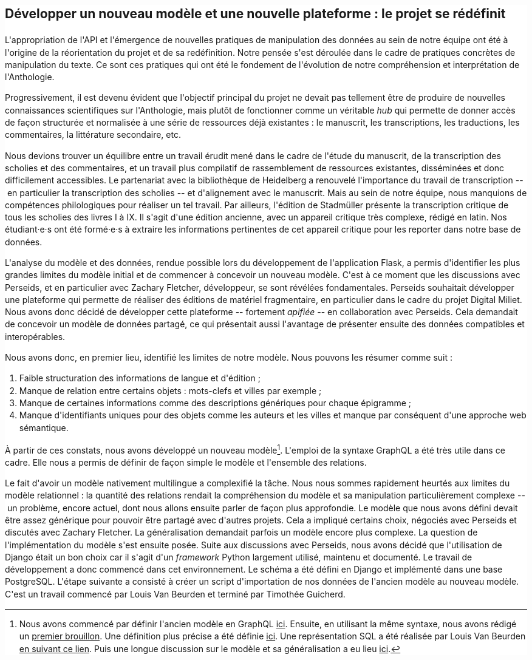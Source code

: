 
## Développer un nouveau modèle et une nouvelle plateforme : le projet se rédéfinit 

L'appropriation de l'API et l'émergence de nouvelles pratiques de manipulation des données au sein de notre équipe ont été à l'origine de la réorientation du projet et de sa redéfinition. Notre pensée s'est déroulée dans le cadre de pratiques concrètes de manipulation du texte. Ce sont ces pratiques qui ont été le fondement de l'évolution de notre compréhension et interprétation de l'Anthologie.

Progressivement, il est devenu évident que l'objectif principal du projet ne devait pas tellement être de produire de nouvelles connaissances scientifiques sur l'Anthologie, mais plutôt de fonctionner comme un véritable *hub* qui permette de donner accès de façon structurée et normalisée à une série de ressources déjà existantes : le manuscrit, les transcriptions, les traductions, les commentaires, la littérature secondaire, etc.

Nous devions trouver un équilibre entre un travail érudit mené dans le cadre de l'étude du manuscrit, de la transcription des scholies et des commentaires, et un travail plus compilatif de rassemblement de ressources existantes, disséminées et donc difficilement accessibles. Le partenariat avec la bibliothèque de Heidelberg a renouvelé l'importance du travail de transcription -- en particulier la transcription des scholies -- et d'alignement avec le manuscrit. Mais au sein de notre équipe, nous manquions de compétences philologiques pour réaliser un tel travail. Par ailleurs, l'édition de Stadmüller présente la transcription critique de tous les scholies des livres I à IX. Il s'agit d'une édition ancienne, avec un appareil critique très complexe, rédigé en latin. Nos étudiant·e·s ont été formé·e·s à extraire les informations pertinentes de cet appareil critique pour les reporter dans notre base de données.

L'analyse du modèle et des données, rendue possible lors du développement de l'application Flask, a permis d'identifier les plus grandes limites du modèle initial et de commencer à concevoir un nouveau modèle. C'est à ce moment que les discussions avec Perseids, et en particulier avec Zachary Fletcher, développeur, se sont révélées fondamentales. Perseids souhaitait développer une plateforme qui permette de réaliser des éditions de matériel fragmentaire, en particulier dans le cadre du projet Digital Miliet. Nous avons donc décidé de développer cette plateforme -- fortement *apifiée* -- en collaboration avec Perseids. Cela demandait de concevoir un modèle de données partagé, ce qui présentait aussi l'avantage de présenter ensuite des données compatibles et interopérables.

Nous avons donc, en premier lieu, identifié les limites de notre modèle. Nous pouvons les résumer comme suit :

1. Faible structuration des informations de langue et d'édition ;
2. Manque de relation entre certains objets : mots-clefs et villes par exemple ;
3. Manque de certaines informations comme des descriptions génériques pour chaque épigramme ;
4. Manque d'identifiants uniques pour des objets comme les auteurs et les villes et manque par conséquent d'une approche web sémantique.

À partir de ces constats, nous avons développé un nouveau modèle[^modele]. L'emploi de la syntaxe GraphQL a été très utile dans ce cadre. Elle nous a permis de définir de façon simple le modèle et l'ensemble des relations. 

[^modele]: Nous avons commencé par définir l'ancien modèle en GraphQL [ici](https://framagit.org/anthologie-palatine/anthologyontology/-/blob/digmill-graphql/APschema). Ensuite, en utilisant la même syntaxe, nous avons rédigé un [premier brouillon](https://framagit.org/anthologie-palatine/anthologyontology/-/blob/digmill-graphql/APschemaNew). Une définition plus précise a été définie [ici](https://framagit.org/anthologie-palatine/anthologyontology/-/blob/digmill-graphql/graphql-express/schema.js). Une représentation SQL a été réalisée par Louis Van Beurden [en suivant ce lien](https://rb.gy/xecvnd). Puis une longue discussion sur le modèle et sa généralisation a eu lieu [ici](https://framagit.org/anthologie-palatine/anthologyontology/-/issues/1).

Le fait d'avoir un modèle nativement multilingue a complexifié la tâche. Nous nous sommes rapidement heurtés aux limites du modèle relationnel : la quantité des relations rendait la compréhension du modèle et sa manipulation particulièrement complexe -- un problème, encore actuel, dont nous allons ensuite parler de façon plus approfondie.
Le modèle que nous avons défini devait être assez générique pour pouvoir être partagé avec d'autres projets. Cela a impliqué certains choix, négociés avec Perseids et discutés avec Zachary Fletcher. La généralisation demandait parfois un modèle encore plus complexe. La question de l'implémentation du modèle s'est ensuite posée. Suite aux discussions avec Perseids, nous avons décidé que l'utilisation de Django était un bon choix car il s'agit d'un *framework* Python largement utilisé, maintenu et documenté. Le travail de développement a donc commencé dans cet environnement. Le schéma a été défini en Django et implémenté dans une base PostgreSQL. L'étape suivante a consisté à créer un script d'importation de nos données de l'ancien modèle au nouveau modèle. C'est un travail commencé par Louis Van Beurden et terminé par Timothée Guicherd.


[^biblio]: Ce projet a déjà fait l'objet de plusieurs publications dont il sera fait mention dans l'article : “Editorializing the Greek Anthology: The palatin manuscript as a collective imaginary” [@vitali-rosati_editorializing_nodate] détaille le projet au prisme du concept d'éditorialisation ; « Penser le palimpseste numérique. Le projet d’édition numérique collaborative de l’Anthologie palatine » [@mellet_penser_2020] analyse la structure du projet par le principe de palimpseste ; le chapitre « Éditorialisation, rééditorialisation et patrimonialisation » de l'ouvrage *Usages des Patrimoines Numérisés* (UDPN) revient sur le projet dans le contexte de la fabrique et du traitement des patrimoines numérisés [@monjour_iii-c-1_2021].
[^corpus]: Le terme *corpus* est pour nous essentiel. En nous éloignant de l'idéal de « vérité » du texte pour nous intéresser à l'*imaginaire*, notre objet d'étude est bien le *corpus* anthologique : un ensemble de documents construit de manière empirique, qui n'est donc pas totalement stable, mais amené à évoluer en fonction de nos découvertes. Voir à ce titre la recherche en cours de Servanne Monjour [-@monjour_iii-c-1_2021] disponible ici : <http://atlasmuseum.info/wikiUDPN/index.php?title=III-C-1> 
[^TLG]: *[Thesaurus Linguae Graecae](http://stephanus.tlg.uci.edu/)*, base de données regroupant l'ensemble des textes écrits en grec depuis l'Antiquité.